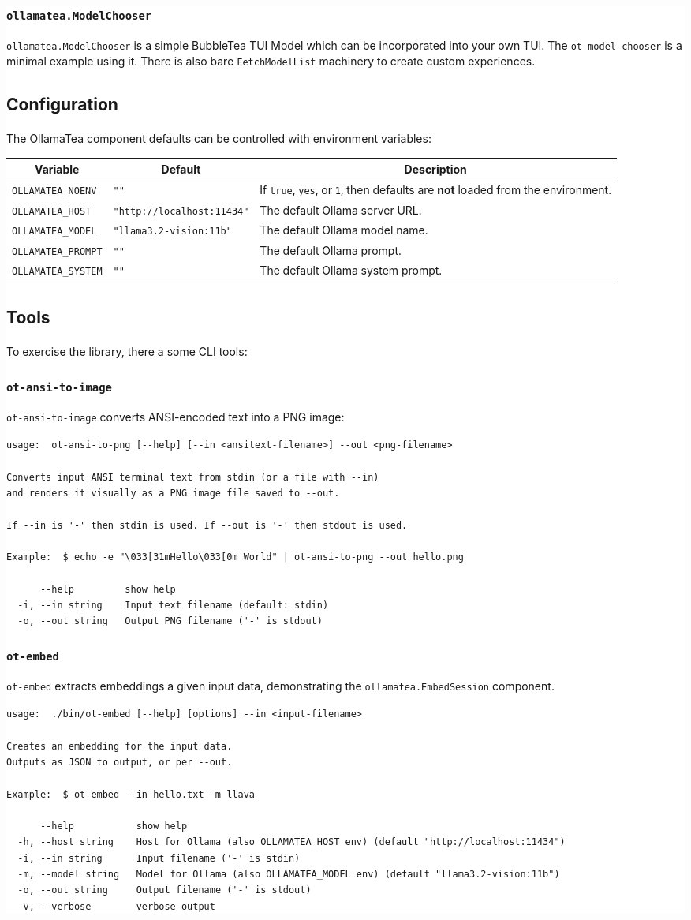 ### `ollamatea.ModelChooser`

`ollamatea.ModelChooser` is a simple BubbleTea TUI Model which can be incorporated into your own TUI.  The `ot-model-chooser` is a minimal example using it.   There is also bare `FetchModelList` machinery to create custom experiences.

## Configuration

The OllamaTea component defaults can be controlled with [environment variables](./config.go#L20):

| Variable  | Default | Description  |
|---------------------- |---------|------------- |
| `OLLAMATEA_NOENV`     | `""` | If `true`, `yes`, or `1`, then defaults are **not** loaded from the environment. |
| `OLLAMATEA_HOST`     | `"http://localhost:11434"` | The default Ollama server URL. |
| `OLLAMATEA_MODEL`    | `"llama3.2-vision:11b"` | The default Ollama model name. |
| `OLLAMATEA_PROMPT`   | `""` | The default Ollama prompt. |
| `OLLAMATEA_SYSTEM`   | `""` | The default Ollama system prompt. |

## Tools

To exercise the library, there a some CLI tools:

### `ot-ansi-to-image`

`ot-ansi-to-image` converts ANSI-encoded text into a PNG image:

```
usage:  ot-ansi-to-png [--help] [--in <ansitext-filename>] --out <png-filename>

Converts input ANSI terminal text from stdin (or a file with --in)
and renders it visually as a PNG image file saved to --out.

If --in is '-' then stdin is used. If --out is '-' then stdout is used.

Example:  $ echo -e "\033[31mHello\033[0m World" | ot-ansi-to-png --out hello.png

      --help         show help
  -i, --in string    Input text filename (default: stdin)
  -o, --out string   Output PNG filename ('-' is stdout)
```

### `ot-embed`

`ot-embed` extracts embeddings a given input data, demonstrating the `ollamatea.EmbedSession` component.

```
usage:  ./bin/ot-embed [--help] [options] --in <input-filename>

Creates an embedding for the input data.
Outputs as JSON to output, or per --out.

Example:  $ ot-embed --in hello.txt -m llava

      --help           show help
  -h, --host string    Host for Ollama (also OLLAMATEA_HOST env) (default "http://localhost:11434")
  -i, --in string      Input filename ('-' is stdin)
  -m, --model string   Model for Ollama (also OLLAMATEA_MODEL env) (default "llama3.2-vision:11b")
  -o, --out string     Output filename ('-' is stdout)
  -v, --verbose        verbose output
```
